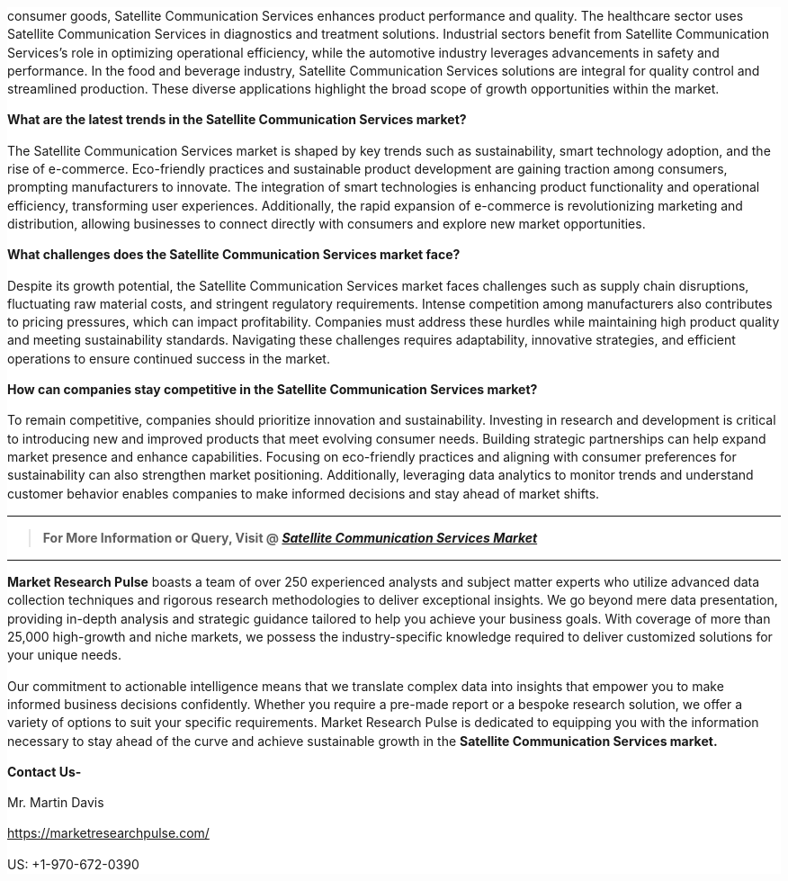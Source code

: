 consumer goods, Satellite Communication Services enhances product performance and quality. The healthcare sector uses Satellite Communication Services in diagnostics and treatment solutions. Industrial sectors benefit from Satellite Communication Services&rsquo;s role in optimizing operational efficiency, while the automotive industry leverages advancements in safety and performance. In the food and beverage industry, Satellite Communication Services solutions are integral for quality control and streamlined production. These diverse applications highlight the broad scope of growth opportunities within the market.</p><p><strong>What are the latest trends in the Satellite Communication Services market?</strong></p><p>The Satellite Communication Services market is shaped by key trends such as sustainability, smart technology adoption, and the rise of e-commerce. Eco-friendly practices and sustainable product development are gaining traction among consumers, prompting manufacturers to innovate. The integration of smart technologies is enhancing product functionality and operational efficiency, transforming user experiences. Additionally, the rapid expansion of e-commerce is revolutionizing marketing and distribution, allowing businesses to connect directly with consumers and explore new market opportunities.</p><p><strong>What challenges does the Satellite Communication Services market face?</strong></p><p>Despite its growth potential, the Satellite Communication Services market faces challenges such as supply chain disruptions, fluctuating raw material costs, and stringent regulatory requirements. Intense competition among manufacturers also contributes to pricing pressures, which can impact profitability. Companies must address these hurdles while maintaining high product quality and meeting sustainability standards. Navigating these challenges requires adaptability, innovative strategies, and efficient operations to ensure continued success in the market.</p><p><strong>How can companies stay competitive in the Satellite Communication Services market?</strong></p><p>To remain competitive, companies should prioritize innovation and sustainability. Investing in research and development is critical to introducing new and improved products that meet evolving consumer needs. Building strategic partnerships can help expand market presence and enhance capabilities. Focusing on eco-friendly practices and aligning with consumer preferences for sustainability can also strengthen market positioning. Additionally, leveraging data analytics to monitor trends and understand customer behavior enables companies to make informed decisions and stay ahead of market shifts.</p><hr /><blockquote><p><strong>For More Information or Query, Visit @&nbsp;<em><a href="https://marketresearchpulse.com/report/83809/satellite-communication-services-market?utm_source=Linkedin&utm_medium=023">Satellite Communication Services Market</a></em></strong></p></blockquote><hr /><p><strong>Market Research Pulse</strong> boasts a team of over 250 experienced analysts and subject matter experts who utilize advanced data collection techniques and rigorous research methodologies to deliver exceptional insights. We go beyond mere data presentation, providing in-depth analysis and strategic guidance tailored to help you achieve your business goals. With coverage of more than 25,000 high-growth and niche markets, we possess the industry-specific knowledge required to deliver customized solutions for your unique needs.</p><p>Our commitment to actionable intelligence means that we translate complex data into insights that empower you to make informed business decisions confidently. Whether you require a pre-made report or a bespoke research solution, we offer a variety of options to suit your specific requirements. Market Research Pulse is dedicated to equipping you with the information necessary to stay ahead of the curve and achieve sustainable growth in the <strong>Satellite Communication Services market.</strong></p><p><strong>Contact Us-</strong></p><p>Mr. Martin Davis</p><p>https://marketresearchpulse.com/</p><p>US: +1-970-672-0390</p>
